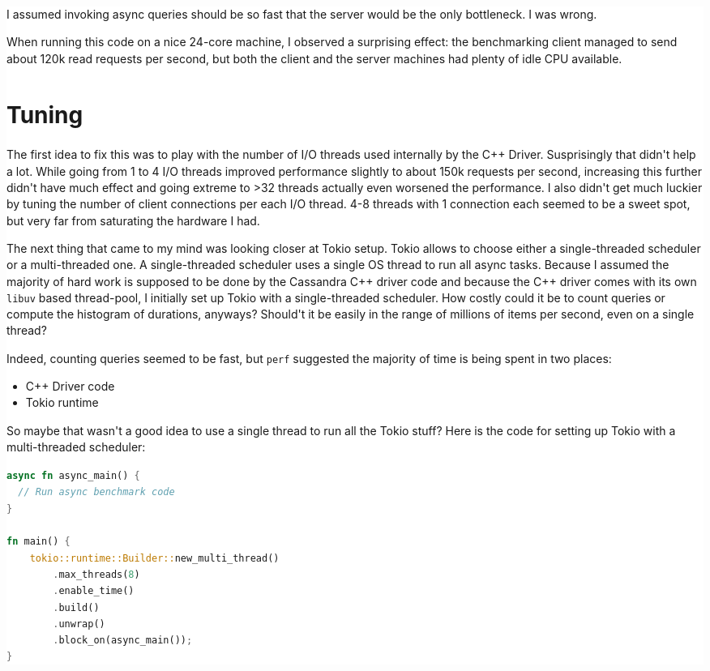 I assumed invoking async queries should be so fast that the server would be the only bottleneck.
I was wrong. 

When running this code on a nice 24-core machine, I observed a surprising effect:
the benchmarking client managed to send about 120k read requests per second, but both the client and the server
machines had plenty of idle CPU available. 

# Tuning

The first idea to fix this was to play with the number of I/O threads used internally by the C++ Driver.
Susprisingly that didn't help a lot. While going from 1 to 4 I/O threads improved performance slightly to about 150k requests per second,
increasing this further didn't have much effect and going extreme to >32 threads actually even worsened the performance. 
I also didn't get much luckier by tuning the number of client connections per each I/O thread. 4-8 threads with 1 connection each
seemed to be a sweet spot, but very far from saturating the hardware I had.

The next thing that came to my mind was looking closer at Tokio setup.
Tokio allows to choose either a single-threaded scheduler or a multi-threaded one.
A single-threaded scheduler uses a single OS thread to run all async tasks.
Because I assumed the majority of hard work is supposed to be done by the Cassandra C++ driver code
and because the C++ driver comes with its own `libuv` based thread-pool, I initially set up Tokio with
a single-threaded scheduler. How costly could it be to count queries or compute the histogram of durations, anyways?
Should't it be easily in the range of millions of items per second, even on a single thread?

Indeed, counting queries seemed to be fast, but `perf` suggested the majority of time is being spent in two places:
- C++ Driver code
- Tokio runtime

So maybe that wasn't a good idea to use a single thread to run all the Tokio stuff? 
Here is the code for setting up Tokio with a multi-threaded scheduler:

```rust
async fn async_main() {
  // Run async benchmark code
}

fn main() {        
    tokio::runtime::Builder::new_multi_thread()
        .max_threads(8)    
        .enable_time()
        .build()
        .unwrap()
        .block_on(async_main());
}
```
